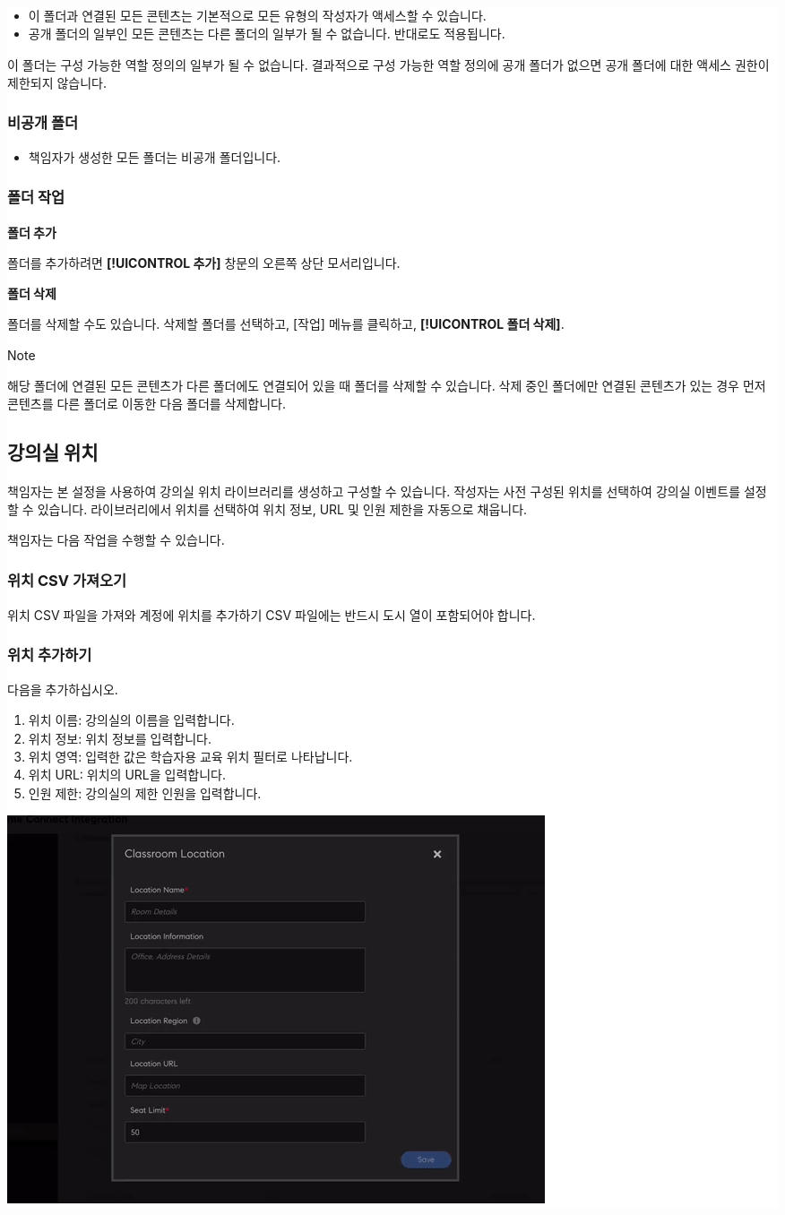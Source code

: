 * 이 폴더과 연결된 모든 콘텐츠는 기본적으로 모든 유형의 작성자가 액세스할 수 있습니다.
* 공개 폴더의 일부인 모든 콘텐츠는 다른 폴더의 일부가 될 수 없습니다. 반대로도 적용됩니다.

이 폴더는 구성 가능한 역할 정의의 일부가 될 수 없습니다. 결과적으로 구성 가능한 역할 정의에 공개 폴더가 없으면 공개 폴더에 대한 액세스 권한이 제한되지 않습니다.

### 비공개 폴더

* 책임자가 생성한 모든 폴더는 비공개 폴더입니다.

### 폴더 작업

**폴더 추가**

폴더를 추가하려면 **[!UICONTROL 추가]** 창문의 오른쪽 상단 모서리입니다.

**폴더 삭제**

폴더를 삭제할 수도 있습니다. 삭제할 폴더를 선택하고, [작업] 메뉴를 클릭하고, **[!UICONTROL 폴더 삭제]**.

>[!NOTE]
>
>해당 폴더에 연결된 모든 콘텐츠가 다른 폴더에도 연결되어 있을 때 폴더를 삭제할 수 있습니다. 삭제 중인 폴더에만 연결된 콘텐츠가 있는 경우 먼저 콘텐츠를 다른 폴더로 이동한 다음 폴더를 삭제합니다.

## 강의실 위치

책임자는 본 설정을 사용하여 강의실 위치 라이브러리를 생성하고 구성할 수 있습니다. 작성자는 사전 구성된 위치를 선택하여 강의실 이벤트를 설정할 수 있습니다. 라이브러리에서 위치를 선택하여 위치 정보, URL 및 인원 제한을 자동으로 채웁니다.

책임자는 다음 작업을 수행할 수 있습니다.

### 위치 CSV 가져오기

위치 CSV 파일을 가져와 계정에 위치를 추가하기 CSV 파일에는 반드시 도시 열이 포함되어야 합니다.

### 위치 추가하기

다음을 추가하십시오.

1. 위치 이름: 강의실의 이름을 입력합니다.
2. 위치 정보: 위치 정보를 입력합니다.
3. 위치 영역: 입력한 값은 학습자용 교육 위치 필터로 나타납니다.
4. 위치 URL: 위치의 URL을 입력합니다.
5. 인원 제한: 강의실의 제한 인원을 입력합니다.

![강의실 위치](assets/location-alm.gif)